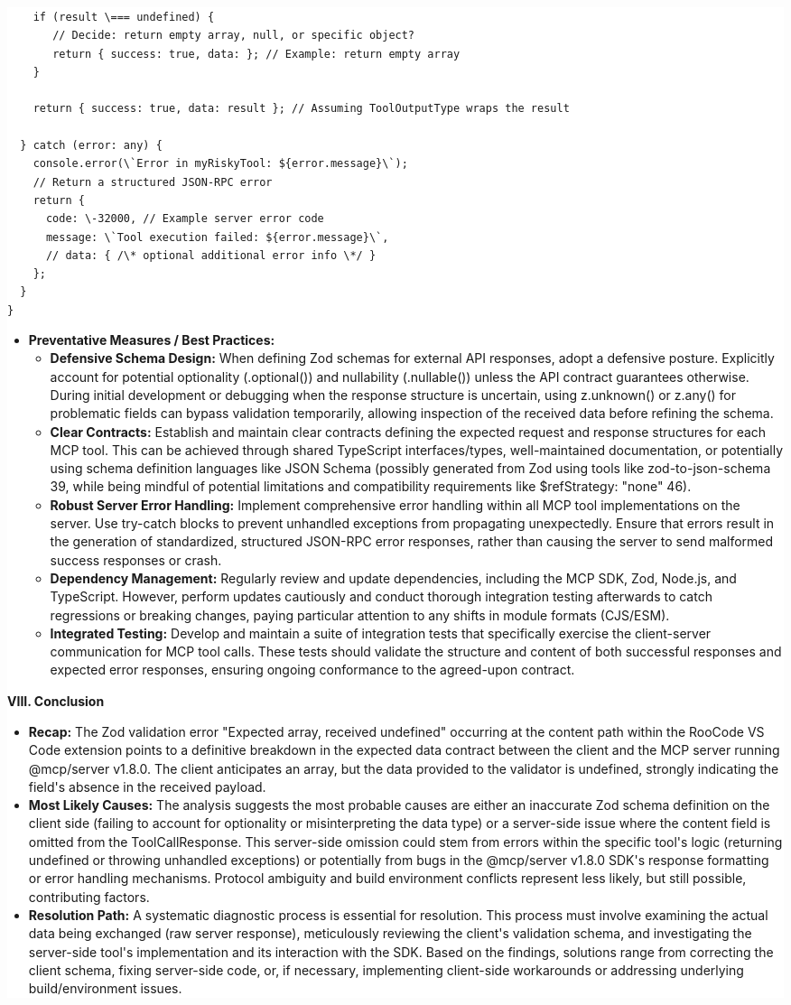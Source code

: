         if (result \=== undefined) {  
           // Decide: return empty array, null, or specific object?  
           return { success: true, data: }; // Example: return empty array  
        }

        return { success: true, data: result }; // Assuming ToolOutputType wraps the result

      } catch (error: any) {  
        console.error(\`Error in myRiskyTool: ${error.message}\`);  
        // Return a structured JSON-RPC error  
        return {  
          code: \-32000, // Example server error code  
          message: \`Tool execution failed: ${error.message}\`,  
          // data: { /\* optional additional error info \*/ }  
        };  
      }  
    }

* **Preventative Measures / Best Practices:**  
  * **Defensive Schema Design:** When defining Zod schemas for external API responses, adopt a defensive posture. Explicitly account for potential optionality (.optional()) and nullability (.nullable()) unless the API contract guarantees otherwise. During initial development or debugging when the response structure is uncertain, using z.unknown() or z.any() for problematic fields can bypass validation temporarily, allowing inspection of the received data before refining the schema.  
  * **Clear Contracts:** Establish and maintain clear contracts defining the expected request and response structures for each MCP tool. This can be achieved through shared TypeScript interfaces/types, well-maintained documentation, or potentially using schema definition languages like JSON Schema (possibly generated from Zod using tools like zod-to-json-schema 39, while being mindful of potential limitations and compatibility requirements like $refStrategy: "none" 46).  
  * **Robust Server Error Handling:** Implement comprehensive error handling within all MCP tool implementations on the server. Use try-catch blocks to prevent unhandled exceptions from propagating unexpectedly. Ensure that errors result in the generation of standardized, structured JSON-RPC error responses, rather than causing the server to send malformed success responses or crash.  
  * **Dependency Management:** Regularly review and update dependencies, including the MCP SDK, Zod, Node.js, and TypeScript. However, perform updates cautiously and conduct thorough integration testing afterwards to catch regressions or breaking changes, paying particular attention to any shifts in module formats (CJS/ESM).  
  * **Integrated Testing:** Develop and maintain a suite of integration tests that specifically exercise the client-server communication for MCP tool calls. These tests should validate the structure and content of both successful responses and expected error responses, ensuring ongoing conformance to the agreed-upon contract.

**VIII. Conclusion**

* **Recap:** The Zod validation error "Expected array, received undefined" occurring at the content path within the RooCode VS Code extension points to a definitive breakdown in the expected data contract between the client and the MCP server running @mcp/server v1.8.0. The client anticipates an array, but the data provided to the validator is undefined, strongly indicating the field's absence in the received payload.  
* **Most Likely Causes:** The analysis suggests the most probable causes are either an inaccurate Zod schema definition on the client side (failing to account for optionality or misinterpreting the data type) or a server-side issue where the content field is omitted from the ToolCallResponse. This server-side omission could stem from errors within the specific tool's logic (returning undefined or throwing unhandled exceptions) or potentially from bugs in the @mcp/server v1.8.0 SDK's response formatting or error handling mechanisms. Protocol ambiguity and build environment conflicts represent less likely, but still possible, contributing factors.  
* **Resolution Path:** A systematic diagnostic process is essential for resolution. This process must involve examining the actual data being exchanged (raw server response), meticulously reviewing the client's validation schema, and investigating the server-side tool's implementation and its interaction with the SDK. Based on the findings, solutions range from correcting the client schema, fixing server-side code, or, if necessary, implementing client-side workarounds or addressing underlying build/environment issues.  